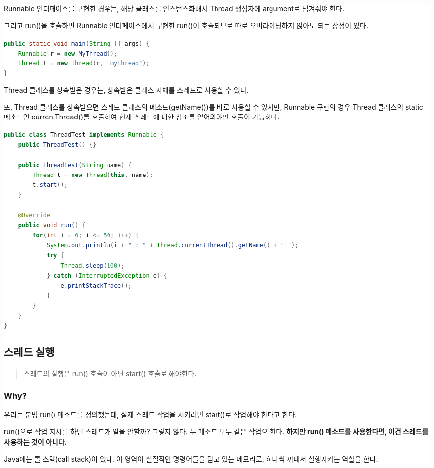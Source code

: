 Runnable 인터페이스를 구현한 경우는, 해당 클래스를 인스턴스화해서 Thread 생성자에 argument로 넘겨줘야 한다.

그리고 run()을 호출하면 Runnable 인터페이스에서 구현한 run()이 호출되므로 따로 오버라이딩하지 않아도 되는 장점이 있다.

```java
public static void main(String [] args) {
    Runnable r = new MyThread();
    Thread t = new Thread(r, "mythread");
}
```



Thread 클래스를 상속받은 경우는, 상속받은 클래스 자체를 스레드로 사용할 수 있다.

또, Thread 클래스를 상속받으면 스레드 클래스의 메소드(getName())를 바로 사용할 수 있지만, Runnable 구현의 경우 Thread 클래스의 static 메소드인 currentThread()를 호출하여 현재 스레드에 대한 참조를 얻어와야만 호출이 가능하다.

```java
public class ThreadTest implements Runnable {
    public ThreadTest() {}
    
    public ThreadTest(String name) {
        Thread t = new Thread(this, name);
        t.start();
    }
    
    @Override
    public void run() {
        for(int i = 0; i <= 50; i++) {
            System.out.println(i + " : " + Thread.currentThread().getName() + " ");
            try {
                Thread.sleep(100);
            } catch (InterruptedException e) {
                e.printStackTrace();
            }
        }
    }
}
```



## 스레드 실행

> 스레드의 실행은 run() 호출이 아닌 start() 호출로 해야한다.

### Why?

우리는 분명 run() 메소드를 정의했는데, 실제 스레드 작업을 시키려면 start()로 작업해야 한다고 한다.

run()으로 작업 지시를 하면 스레드가 일을 안할까? 그렇지 않다. 두 메소드 모두 같은 작업으 한다. **하지만 run() 메소드를 사용한다면, 이건 스레드를 사용하는 것이 아니다.**



Java에는 콜 스택(call stack)이 있다. 이 영역이 실질적인 명령어들을 담고 있는 메모리로, 하나씩 꺼내서 실행시키는 역할을 한다.
